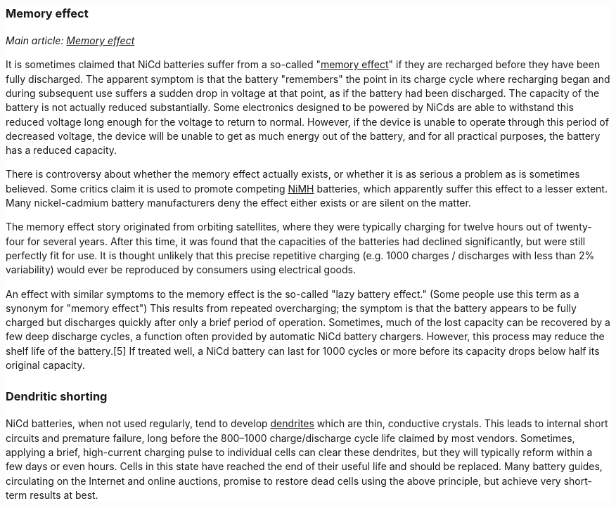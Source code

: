 ### Memory effect

  
*Main article: [Memory effect](/wiki/Memory_effect "wikilink")*

It is sometimes claimed that NiCd batteries suffer from a so-called
"[memory effect](memory_effect "wikilink")" if they are recharged before
they have been fully discharged. The apparent symptom is that the
battery "remembers" the point in its charge cycle where recharging began
and during subsequent use suffers a sudden drop in voltage at that
point, as if the battery had been discharged. The capacity of the
battery is not actually reduced substantially. Some electronics designed
to be powered by NiCds are able to withstand this reduced voltage long
enough for the voltage to return to normal. However, if the device is
unable to operate through this period of decreased voltage, the device
will be unable to get as much energy out of the battery, and for all
practical purposes, the battery has a reduced capacity.

There is controversy about whether the memory effect actually exists, or
whether it is as serious a problem as is sometimes believed. Some
critics claim it is used to promote competing [NiMH](/wiki/NiMH "wikilink")
batteries, which apparently suffer this effect to a lesser extent. Many
nickel-cadmium battery manufacturers deny the effect either exists or
are silent on the matter.

The memory effect story originated from orbiting satellites, where they
were typically charging for twelve hours out of twenty-four for several
years. After this time, it was found that the capacities of the
batteries had declined significantly, but were still perfectly fit for
use. It is thought unlikely that this precise repetitive charging (e.g.
1000 charges / discharges with less than 2% variability) would ever be
reproduced by consumers using electrical goods.

An effect with similar symptoms to the memory effect is the so-called
"lazy battery effect." (Some people use this term as a synonym for
"memory effect") This results from repeated overcharging; the symptom is
that the battery appears to be fully charged but discharges quickly
after only a brief period of operation. Sometimes, much of the lost
capacity can be recovered by a few deep discharge cycles, a function
often provided by automatic NiCd battery chargers. However, this process
may reduce the shelf life of the battery.[5] If treated well, a NiCd
battery can last for 1000 cycles or more before its capacity drops below
half its original capacity.

### Dendritic shorting

NiCd batteries, when not used regularly, tend to develop
[dendrites](dendrite_(metal) "wikilink") which are thin, conductive
crystals. This leads to internal short circuits and premature failure,
long before the 800–1000 charge/discharge cycle life claimed by most
vendors. Sometimes, applying a brief, high-current charging pulse to
individual cells can clear these dendrites, but they will typically
reform within a few days or even hours. Cells in this state have reached
the end of their useful life and should be replaced. Many battery
guides, circulating on the Internet and online auctions, promise to
restore dead cells using the above principle, but achieve very
short-term results at best.

